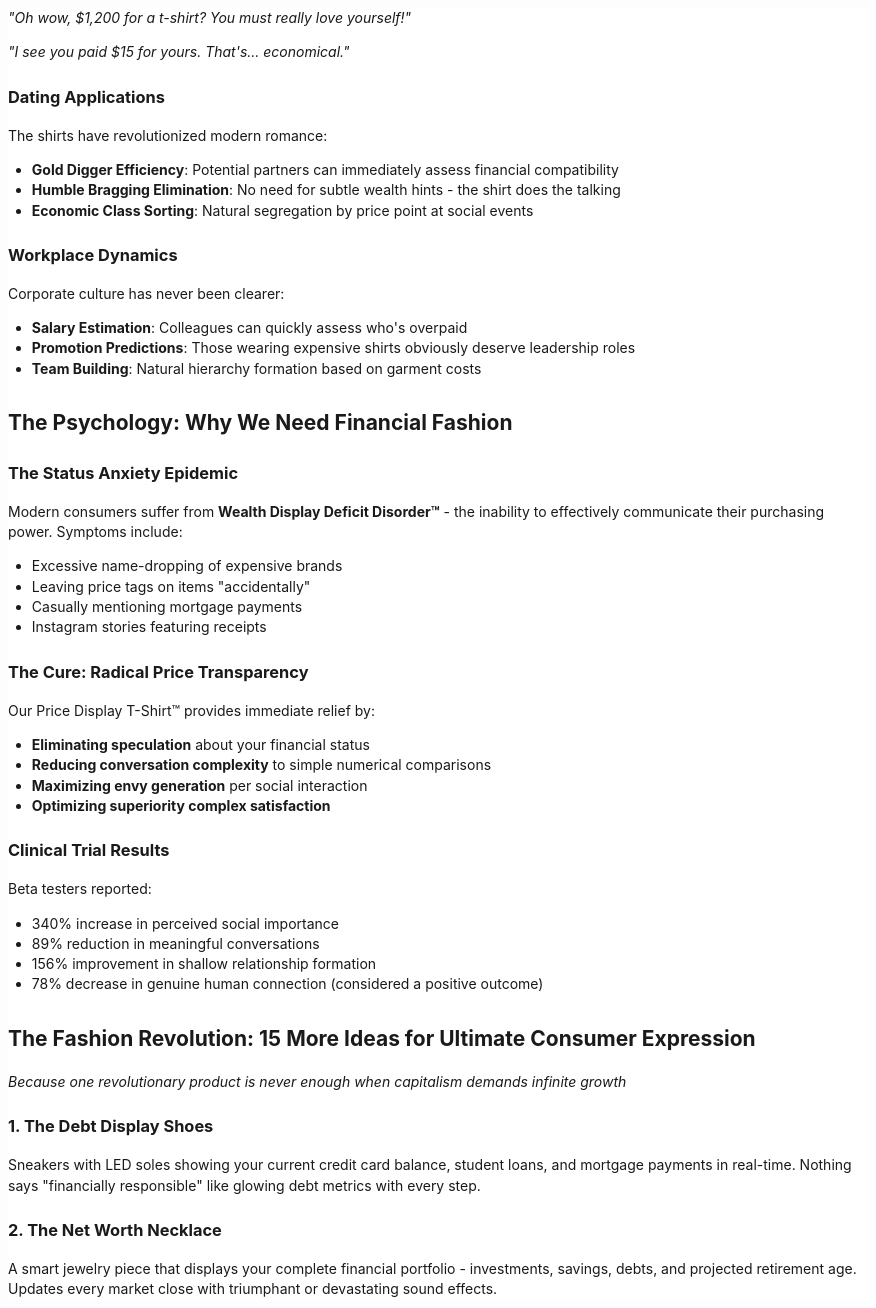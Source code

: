 *"Oh wow, $1,200 for a t-shirt? You must really love yourself!"*

*"I see you paid $15 for yours. That's... economical."*

### Dating Applications
The shirts have revolutionized modern romance:
- **Gold Digger Efficiency**: Potential partners can immediately assess financial compatibility
- **Humble Bragging Elimination**: No need for subtle wealth hints - the shirt does the talking
- **Economic Class Sorting**: Natural segregation by price point at social events

### Workplace Dynamics
Corporate culture has never been clearer:
- **Salary Estimation**: Colleagues can quickly assess who's overpaid
- **Promotion Predictions**: Those wearing expensive shirts obviously deserve leadership roles
- **Team Building**: Natural hierarchy formation based on garment costs

## The Psychology: Why We Need Financial Fashion

### The Status Anxiety Epidemic
Modern consumers suffer from **Wealth Display Deficit Disorder™** - the inability to effectively communicate their purchasing power. Symptoms include:
- Excessive name-dropping of expensive brands
- Leaving price tags on items "accidentally"
- Casually mentioning mortgage payments
- Instagram stories featuring receipts

### The Cure: Radical Price Transparency
Our Price Display T-Shirt™ provides immediate relief by:
- **Eliminating speculation** about your financial status
- **Reducing conversation complexity** to simple numerical comparisons
- **Maximizing envy generation** per social interaction
- **Optimizing superiority complex satisfaction**

### Clinical Trial Results
Beta testers reported:
- 340% increase in perceived social importance
- 89% reduction in meaningful conversations
- 156% improvement in shallow relationship formation
- 78% decrease in genuine human connection (considered a positive outcome)

## The Fashion Revolution: 15 More Ideas for Ultimate Consumer Expression

*Because one revolutionary product is never enough when capitalism demands infinite growth*

### 1. **The Debt Display Shoes**
Sneakers with LED soles showing your current credit card balance, student loans, and mortgage payments in real-time. Nothing says "financially responsible" like glowing debt metrics with every step.

### 2. **The Net Worth Necklace**
A smart jewelry piece that displays your complete financial portfolio - investments, savings, debts, and projected retirement age. Updates every market close with triumphant or devastating sound effects.
